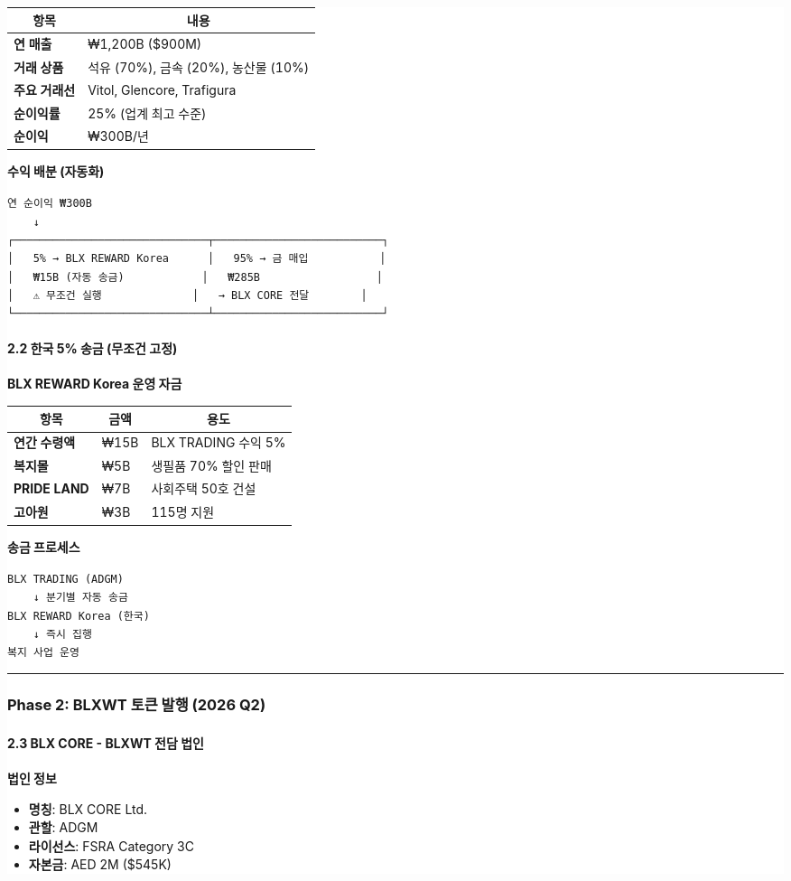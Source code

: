 | 항목 | 내용 |
|------|------|
| **연 매출** | ₩1,200B ($900M) |
| **거래 상품** | 석유 (70%), 금속 (20%), 농산물 (10%) |
| **주요 거래선** | Vitol, Glencore, Trafigura |
| **순이익률** | 25% (업계 최고 수준) |
| **순이익** | ₩300B/년 |

**수익 배분 (자동화)**

```
연 순이익 ₩300B
    ↓
┌──────────────────────────────┬──────────────────────────┐
│   5% → BLX REWARD Korea      │   95% → 금 매입           │
│   ₩15B (자동 송금)            │   ₩285B                  │
│   ⚠️ 무조건 실행              │   → BLX CORE 전달        │
└──────────────────────────────┴──────────────────────────┘
```

#### 2.2 한국 5% 송금 (무조건 고정)

**BLX REWARD Korea 운영 자금**

| 항목 | 금액 | 용도 |
|------|------|------|
| **연간 수령액** | ₩15B | BLX TRADING 수익 5% |
| **복지몰** | ₩5B | 생필품 70% 할인 판매 |
| **PRIDE LAND** | ₩7B | 사회주택 50호 건설 |
| **고아원** | ₩3B | 115명 지원 |

**송금 프로세스**
```
BLX TRADING (ADGM)
    ↓ 분기별 자동 송금
BLX REWARD Korea (한국)
    ↓ 즉시 집행
복지 사업 운영
```

---

### Phase 2: BLXWT 토큰 발행 (2026 Q2)

#### 2.3 BLX CORE - BLXWT 전담 법인

**법인 정보**
- **명칭**: BLX CORE Ltd.
- **관할**: ADGM
- **라이선스**: FSRA Category 3C
- **자본금**: AED 2M ($545K)
